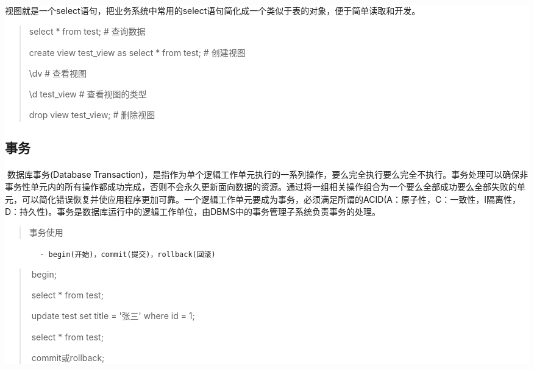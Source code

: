​	视图就是一个select语句，把业务系统中常用的select语句简化成一个类似于表的对象，便于简单读取和开发。

> select * from test;											# 查询数据
>
> create view test_view as select * from test;	# 创建视图
>
> \dv																   # 查看视图
>
> \d test_view													# 查看视图的类型
>
> drop view test_view;									  # 删除视图

## 事务

​	数据库事务(Database Transaction)，是指作为单个逻辑工作单元执行的一系列操作，要么完全执行要么完全不执行。事务处理可以确保非事务性单元内的所有操作都成功完成，否则不会永久更新面向数据的资源。通过将一组相关操作组合为一个要么全部成功要么全部失败的单元，可以简化错误恢复并使应用程序更加可靠。一个逻辑工作单元要成为事务，必须满足所谓的ACID(A：原子性，C：一致性，I隔离性，D：持久性)。事务是数据库运行中的逻辑工作单位，由DBMS中的事务管理子系统负责事务的处理。

> 事务使用

			- begin(开始)，commit(提交)，rollback(回滚)

> ​	begin;
>
> ​	select * from test;
>
> ​	update test set title  = '张三' where id = 1;
>
> ​	select * from test;
>
> ​	commit或rollback;